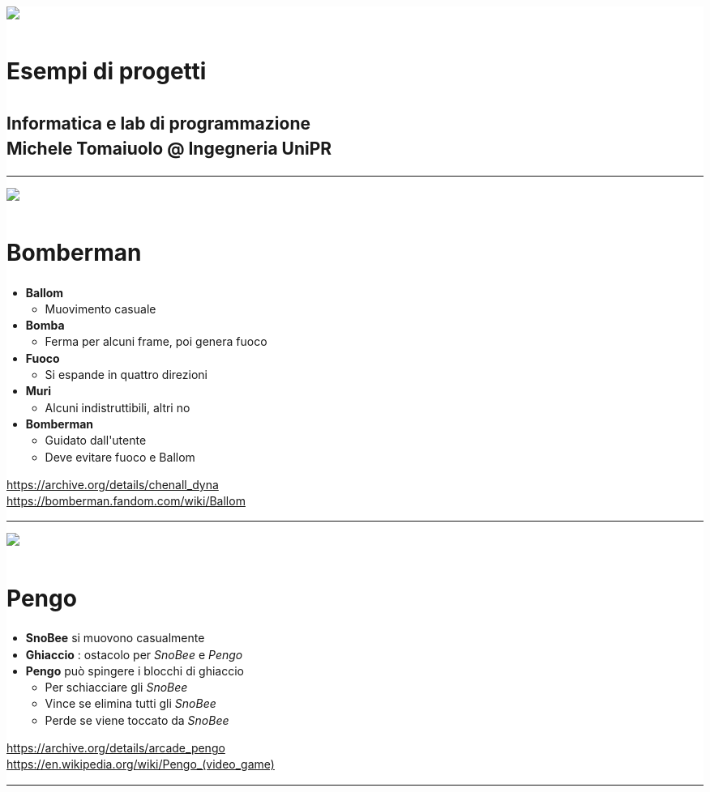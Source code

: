 ![](https://fondinfo.github.io/images/dev/theory-practice.png)
# Esempi di progetti
## Informatica e lab di programmazione<br> Michele Tomaiuolo @ Ingegneria UniPR

---

![](https://fondinfo.github.io/images/games/bomberman.png)
# Bomberman

- **Ballom**
	- Muovimento casuale
- **Bomba**
	- Ferma per alcuni frame, poi genera fuoco
- **Fuoco**
	- Si espande in quattro direzioni
- **Muri**
	- Alcuni indistruttibili, altri no
- **Bomberman**
	- Guidato dall'utente
	- Deve evitare fuoco e Ballom

>

<https://archive.org/details/chenall_dyna>
<br>
<https://bomberman.fandom.com/wiki/Ballom>

---

![](https://fondinfo.github.io/images/misc/pengo.png)
# Pengo

- **SnoBee** si muovono casualmente
- **Ghiaccio** : ostacolo per *SnoBee* e *Pengo*
- **Pengo** può spingere i blocchi di ghiaccio
    - Per schiacciare gli *SnoBee*
    - Vince se elimina tutti gli *SnoBee*
    - Perde se viene toccato da *SnoBee*

>

<https://archive.org/details/arcade_pengo>
<br>
<https://en.wikipedia.org/wiki/Pengo_(video_game)>

---
